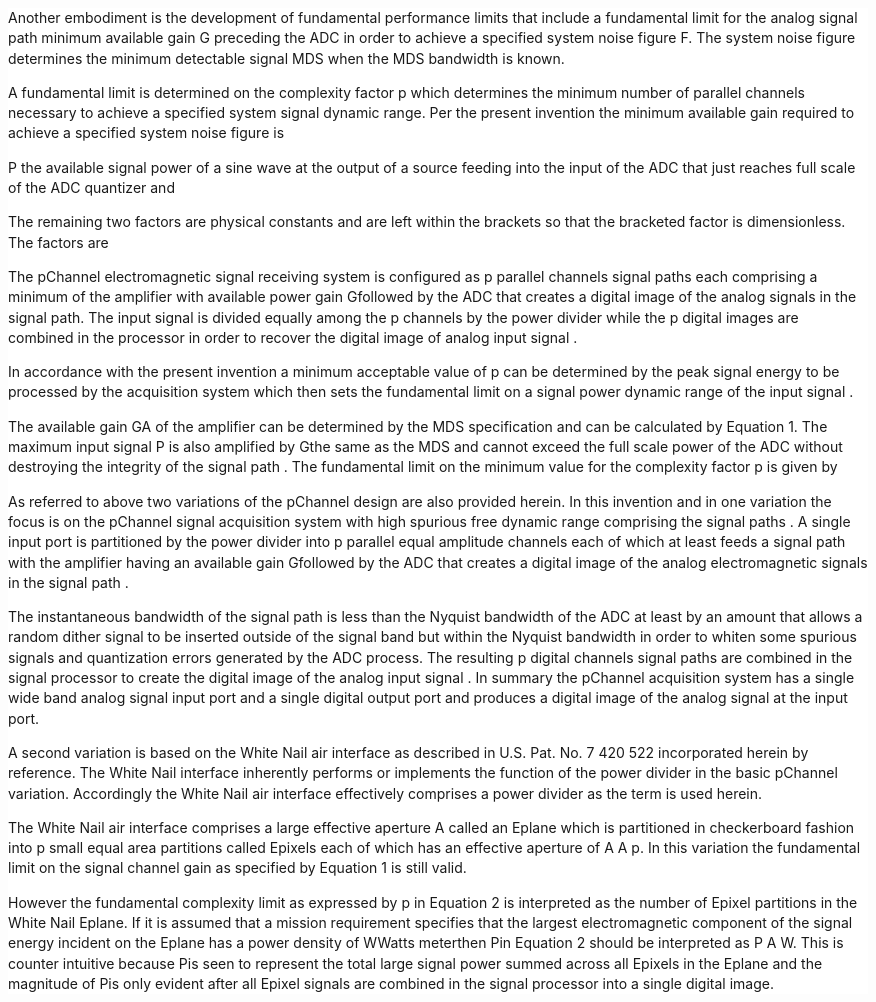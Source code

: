 Another embodiment is the development of fundamental performance limits that include a fundamental limit for the analog signal path minimum available gain G preceding the ADC in order to achieve a specified system noise figure F. The system noise figure determines the minimum detectable signal MDS when the MDS bandwidth is known.

A fundamental limit is determined on the complexity factor p which determines the minimum number of parallel channels necessary to achieve a specified system signal dynamic range. Per the present invention the minimum available gain required to achieve a specified system noise figure is 

P the available signal power of a sine wave at the output of a source feeding into the input of the ADC that just reaches full scale of the ADC quantizer and

The remaining two factors are physical constants and are left within the brackets so that the bracketed factor is dimensionless. The factors are 

The pChannel electromagnetic signal receiving system is configured as p parallel channels signal paths each comprising a minimum of the amplifier with available power gain Gfollowed by the ADC that creates a digital image of the analog signals in the signal path. The input signal is divided equally among the p channels by the power divider while the p digital images are combined in the processor in order to recover the digital image of analog input signal .

In accordance with the present invention a minimum acceptable value of p can be determined by the peak signal energy to be processed by the acquisition system which then sets the fundamental limit on a signal power dynamic range of the input signal .

The available gain GA of the amplifier can be determined by the MDS specification and can be calculated by Equation 1. The maximum input signal P is also amplified by Gthe same as the MDS and cannot exceed the full scale power of the ADC without destroying the integrity of the signal path . The fundamental limit on the minimum value for the complexity factor p is given by 

As referred to above two variations of the pChannel design are also provided herein. In this invention and in one variation the focus is on the pChannel signal acquisition system with high spurious free dynamic range comprising the signal paths . A single input port is partitioned by the power divider into p parallel equal amplitude channels each of which at least feeds a signal path with the amplifier having an available gain Gfollowed by the ADC that creates a digital image of the analog electromagnetic signals in the signal path .

The instantaneous bandwidth of the signal path is less than the Nyquist bandwidth of the ADC at least by an amount that allows a random dither signal to be inserted outside of the signal band but within the Nyquist bandwidth in order to whiten some spurious signals and quantization errors generated by the ADC process. The resulting p digital channels signal paths are combined in the signal processor to create the digital image of the analog input signal . In summary the pChannel acquisition system has a single wide band analog signal input port and a single digital output port and produces a digital image of the analog signal at the input port.

A second variation is based on the White Nail air interface as described in U.S. Pat. No. 7 420 522 incorporated herein by reference. The White Nail interface inherently performs or implements the function of the power divider in the basic pChannel variation. Accordingly the White Nail air interface effectively comprises a power divider as the term is used herein.

The White Nail air interface comprises a large effective aperture A called an Eplane which is partitioned in checkerboard fashion into p small equal area partitions called Epixels each of which has an effective aperture of A A p. In this variation the fundamental limit on the signal channel gain as specified by Equation 1 is still valid.

However the fundamental complexity limit as expressed by p in Equation 2 is interpreted as the number of Epixel partitions in the White Nail Eplane. If it is assumed that a mission requirement specifies that the largest electromagnetic component of the signal energy incident on the Eplane has a power density of WWatts meterthen Pin Equation 2 should be interpreted as P A W. This is counter intuitive because Pis seen to represent the total large signal power summed across all Epixels in the Eplane and the magnitude of Pis only evident after all Epixel signals are combined in the signal processor into a single digital image.
